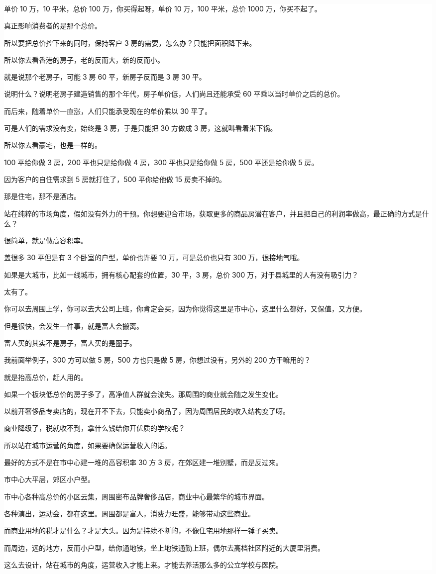 单价 10 万，10 平米，总价 100 万，你买得起呀，单价 10 万，100 平米，总价 1000 万，你买不起了。

真正影响消费者的是那个总价。

所以要把总价控下来的同时，保持客户 3 房的需要，怎么办？只能把面积降下来。

所以你去看香港的房子，老的反而大，新的反而小。

就是说那个老房子，可能 3 房 60 平，新房子反而是 3 房 30 平。

说明什么？说明老房子建造销售的那个年代，房子单价低，人们尚且还能承受 60 平乘以当时单价之后的总价。

而后来，随着单价一直涨，人们只能承受现在的单价乘以 30 平了。

可是人们的需求没有变，始终是 3 房，于是只能把 30 方做成 3 房，这就叫看着米下锅。

所以你去看豪宅，也是一样的。

100 平给你做 3 房，200 平也只是给你做 4 房，300 平也只是给你做 5 房，500 平还是给你做 5 房。

因为客户的自住需求到 5 房就打住了，500 平你给他做 15 房卖不掉的。

那是住宅，那不是酒店。

站在纯粹的市场角度，假如没有外力的干预。你想要迎合市场，获取更多的商品房潜在客户，并且把自己的利润率做高，最正确的方式是什么？

很简单，就是做高容积率。

盖很多 30 平但是有 3 个卧室的户型，单价也许要 10 万，可是总价也只有 300 万，很接地气哦。

如果是大城市，比如一线城市，拥有核心配套的位置，30 平，3 房，总价 300 万，对于县城里的人有没有吸引力？

太有了。

你可以去周围上学，你可以去大公司上班，你肯定会买，因为你觉得这里是市中心，这里什么都好，又保值，又方便。

但是很快，会发生一件事，就是富人会搬离。

富人买的其实不是房子，富人买的是圈子。

我前面举例子，300 方可以做 5 房，500 方也只是做 5 房，你想过没有，另外的 200 方干嘛用的？

就是抬高总价，赶人用的。

如果一个板块低总价的房子多了，高净值人群就会流失。那周围的商业就会随之发生变化。

以前开奢侈品专卖店的，现在开不下去，只能卖小商品了，因为周围居民的收入结构变了呀。

商业降级了，税就收不到，拿什么钱给你开优质的学校呢？

所以站在城市运营的角度，如果要确保运营收入的话。

最好的方式不是在市中心建一堆的高容积率 30 方 3 房，在郊区建一堆别墅，而是反过来。

市中心大平层，郊区小户型。

市中心各种高总价的小区云集，周围密布品牌奢侈品店，商业中心最繁华的城市界面。

各种演出，运动会，都在这里。周围都是富人，消费力旺盛，能够带动这些商业。

而商业用地的税才是什么？才是大头。因为是持续不断的，不像住宅用地那样一锤子买卖。

而周边，远的地方，反而小户型，给你通地铁，坐上地铁通勤上班，偶尔去高档社区附近的大厦里消费。

这么去设计，站在城市的角度，运营收入才能上来。才能去养活那么多的公立学校与医院。

